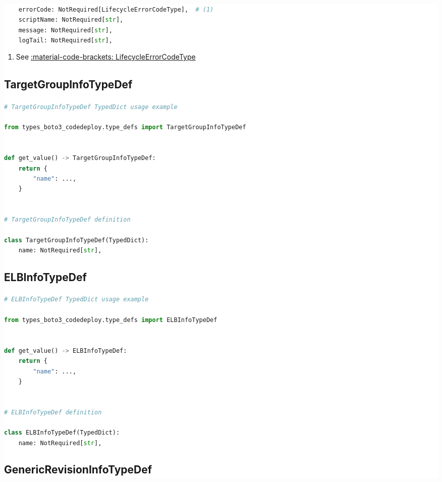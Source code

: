 ```python
    errorCode: NotRequired[LifecycleErrorCodeType],  # (1)
    scriptName: NotRequired[str],
    message: NotRequired[str],
    logTail: NotRequired[str],
```

1. See [:material-code-brackets: LifecycleErrorCodeType](./literals.md#lifecycleerrorcodetype)

## TargetGroupInfoTypeDef

```python
# TargetGroupInfoTypeDef TypedDict usage example

from types_boto3_codedeploy.type_defs import TargetGroupInfoTypeDef


def get_value() -> TargetGroupInfoTypeDef:
    return {
        "name": ...,
    }


# TargetGroupInfoTypeDef definition

class TargetGroupInfoTypeDef(TypedDict):
    name: NotRequired[str],
```


## ELBInfoTypeDef

```python
# ELBInfoTypeDef TypedDict usage example

from types_boto3_codedeploy.type_defs import ELBInfoTypeDef


def get_value() -> ELBInfoTypeDef:
    return {
        "name": ...,
    }


# ELBInfoTypeDef definition

class ELBInfoTypeDef(TypedDict):
    name: NotRequired[str],
```


## GenericRevisionInfoTypeDef
